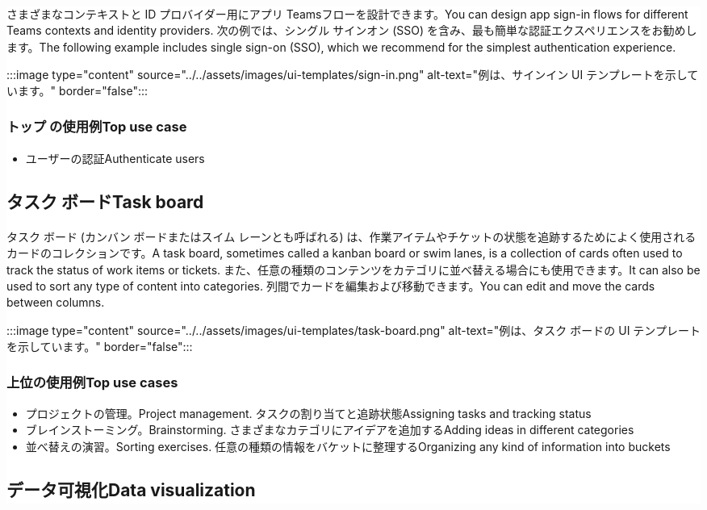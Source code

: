<span data-ttu-id="0a25c-143">さまざまなコンテキストと ID プロバイダー用にアプリ Teamsフローを設計できます。</span><span class="sxs-lookup"><span data-stu-id="0a25c-143">You can design app sign-in flows for different Teams contexts and identity providers.</span></span> <span data-ttu-id="0a25c-144">次の例では、シングル サインオン (SSO) を含み、最も簡単な認証エクスペリエンスをお勧めします。</span><span class="sxs-lookup"><span data-stu-id="0a25c-144">The following example includes single sign-on (SSO), which we recommend for the simplest authentication experience.</span></span>

:::image type="content" source="../../assets/images/ui-templates/sign-in.png" alt-text="例は、サインイン UI テンプレートを示しています。" border="false":::

### <a name="top-use-case"></a><span data-ttu-id="0a25c-146">トップ の使用例</span><span class="sxs-lookup"><span data-stu-id="0a25c-146">Top use case</span></span>

* <span data-ttu-id="0a25c-147">ユーザーの認証</span><span class="sxs-lookup"><span data-stu-id="0a25c-147">Authenticate users</span></span>

## <a name="task-board"></a><span data-ttu-id="0a25c-148">タスク ボード</span><span class="sxs-lookup"><span data-stu-id="0a25c-148">Task board</span></span>

<span data-ttu-id="0a25c-149">タスク ボード (カンバン ボードまたはスイム レーンとも呼ばれる) は、作業アイテムやチケットの状態を追跡するためによく使用されるカードのコレクションです。</span><span class="sxs-lookup"><span data-stu-id="0a25c-149">A task board, sometimes called a kanban board or swim lanes, is a collection of cards often used to track the status of work items or tickets.</span></span> <span data-ttu-id="0a25c-150">また、任意の種類のコンテンツをカテゴリに並べ替える場合にも使用できます。</span><span class="sxs-lookup"><span data-stu-id="0a25c-150">It can also be used to sort any type of content into categories.</span></span> <span data-ttu-id="0a25c-151">列間でカードを編集および移動できます。</span><span class="sxs-lookup"><span data-stu-id="0a25c-151">You can edit and move the cards between columns.</span></span>

:::image type="content" source="../../assets/images/ui-templates/task-board.png" alt-text="例は、タスク ボードの UI テンプレートを示しています。" border="false":::

### <a name="top-use-cases"></a><span data-ttu-id="0a25c-153">上位の使用例</span><span class="sxs-lookup"><span data-stu-id="0a25c-153">Top use cases</span></span>

* <span data-ttu-id="0a25c-154">プロジェクトの管理。</span><span class="sxs-lookup"><span data-stu-id="0a25c-154">Project management.</span></span> <span data-ttu-id="0a25c-155">タスクの割り当てと追跡状態</span><span class="sxs-lookup"><span data-stu-id="0a25c-155">Assigning tasks and tracking status</span></span>
* <span data-ttu-id="0a25c-156">ブレインストーミング。</span><span class="sxs-lookup"><span data-stu-id="0a25c-156">Brainstorming.</span></span> <span data-ttu-id="0a25c-157">さまざまなカテゴリにアイデアを追加する</span><span class="sxs-lookup"><span data-stu-id="0a25c-157">Adding ideas in different categories</span></span>
* <span data-ttu-id="0a25c-158">並べ替えの演習。</span><span class="sxs-lookup"><span data-stu-id="0a25c-158">Sorting exercises.</span></span> <span data-ttu-id="0a25c-159">任意の種類の情報をバケットに整理する</span><span class="sxs-lookup"><span data-stu-id="0a25c-159">Organizing any kind of information into buckets</span></span>

## <a name="data-visualization"></a><span data-ttu-id="0a25c-160">データ可視化</span><span class="sxs-lookup"><span data-stu-id="0a25c-160">Data visualization</span></span>
